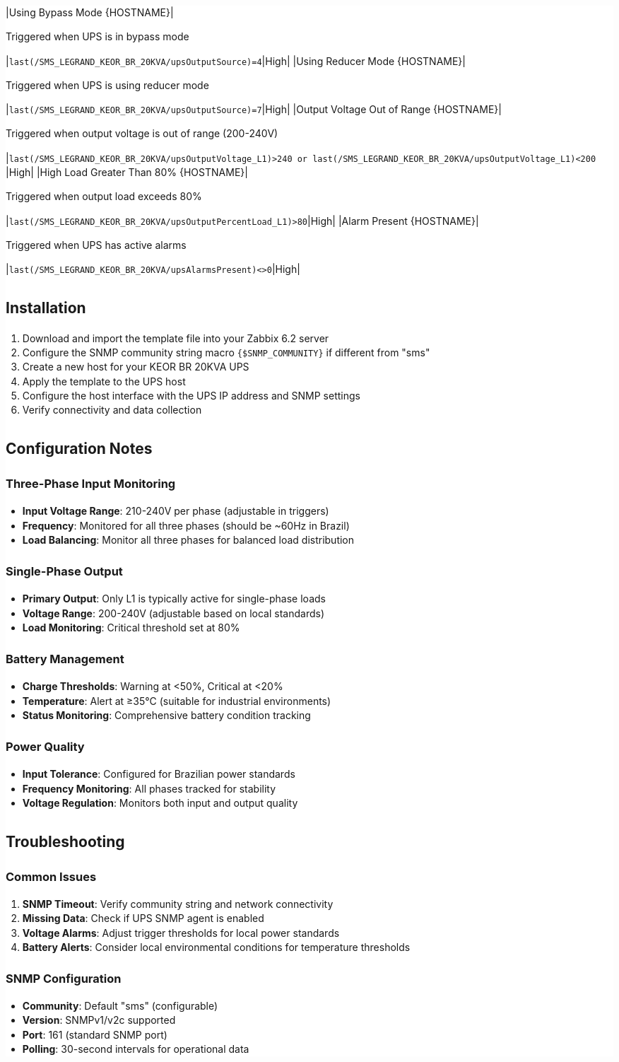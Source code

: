 |Using Bypass Mode {HOSTNAME}|<p>Triggered when UPS is in bypass mode</p>|`last(/SMS_LEGRAND_KEOR_BR_20KVA/upsOutputSource)=4`|High|
|Using Reducer Mode {HOSTNAME}|<p>Triggered when UPS is using reducer mode</p>|`last(/SMS_LEGRAND_KEOR_BR_20KVA/upsOutputSource)=7`|High|
|Output Voltage Out of Range {HOSTNAME}|<p>Triggered when output voltage is out of range (200-240V)</p>|`last(/SMS_LEGRAND_KEOR_BR_20KVA/upsOutputVoltage_L1)>240 or last(/SMS_LEGRAND_KEOR_BR_20KVA/upsOutputVoltage_L1)<200`|High|
|High Load Greater Than 80% {HOSTNAME}|<p>Triggered when output load exceeds 80%</p>|`last(/SMS_LEGRAND_KEOR_BR_20KVA/upsOutputPercentLoad_L1)>80`|High|
|Alarm Present {HOSTNAME}|<p>Triggered when UPS has active alarms</p>|`last(/SMS_LEGRAND_KEOR_BR_20KVA/upsAlarmsPresent)<>0`|High|

## Installation
1. Download and import the template file into your Zabbix 6.2 server
2. Configure the SNMP community string macro `{$SNMP_COMMUNITY}` if different from "sms"
3. Create a new host for your KEOR BR 20KVA UPS
4. Apply the template to the UPS host
5. Configure the host interface with the UPS IP address and SNMP settings
6. Verify connectivity and data collection

## Configuration Notes

### Three-Phase Input Monitoring
- **Input Voltage Range**: 210-240V per phase (adjustable in triggers)
- **Frequency**: Monitored for all three phases (should be ~60Hz in Brazil)
- **Load Balancing**: Monitor all three phases for balanced load distribution

### Single-Phase Output
- **Primary Output**: Only L1 is typically active for single-phase loads
- **Voltage Range**: 200-240V (adjustable based on local standards)
- **Load Monitoring**: Critical threshold set at 80%

### Battery Management
- **Charge Thresholds**: Warning at <50%, Critical at <20%
- **Temperature**: Alert at ≥35°C (suitable for industrial environments)
- **Status Monitoring**: Comprehensive battery condition tracking

### Power Quality
- **Input Tolerance**: Configured for Brazilian power standards
- **Frequency Monitoring**: All phases tracked for stability
- **Voltage Regulation**: Monitors both input and output quality

## Troubleshooting

### Common Issues
1. **SNMP Timeout**: Verify community string and network connectivity
2. **Missing Data**: Check if UPS SNMP agent is enabled
3. **Voltage Alarms**: Adjust trigger thresholds for local power standards
4. **Battery Alerts**: Consider local environmental conditions for temperature thresholds

### SNMP Configuration
- **Community**: Default "sms" (configurable)
- **Version**: SNMPv1/v2c supported
- **Port**: 161 (standard SNMP port)
- **Polling**: 30-second intervals for operational data
